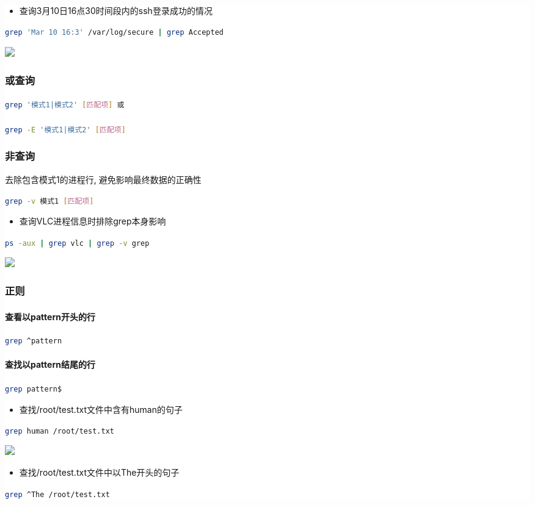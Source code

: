 - 查询3月10日16点30时间段内的ssh登录成功的情况

```sh
grep 'Mar 10 16:3' /var/log/secure | grep Accepted
```

![](https://raw.githubusercontent.com/dmjcb/SelfImgur/main/20210310175209.png)

### 或查询

```sh
grep '模式1|模式2' [匹配项] 或 

grep -E '模式1|模式2' [匹配项]
```

### 非查询

去除包含模式1的进程行, 避免影响最终数据的正确性

```sh
grep -v 模式1 [匹配项]
```

- 查询VLC进程信息时排除grep本身影响
  
```sh
ps -aux | grep vlc | grep -v grep
```

![](https://raw.githubusercontent.com/dmjcb/SelfImgur/main/20220221184345.png)

### 正则

#### 查看以pattern开头的行

```sh
grep ^pattern
```

#### 查找以pattern结尾的行

```sh
grep pattern$
```

- 查找/root/test.txt文件中含有human的句子

```sh
grep human /root/test.txt
```

![](https://raw.githubusercontent.com/dmjcb/SelfImgur/main/20210310151418.png)

- 查找/root/test.txt文件中以The开头的句子

```sh
grep ^The /root/test.txt
```
